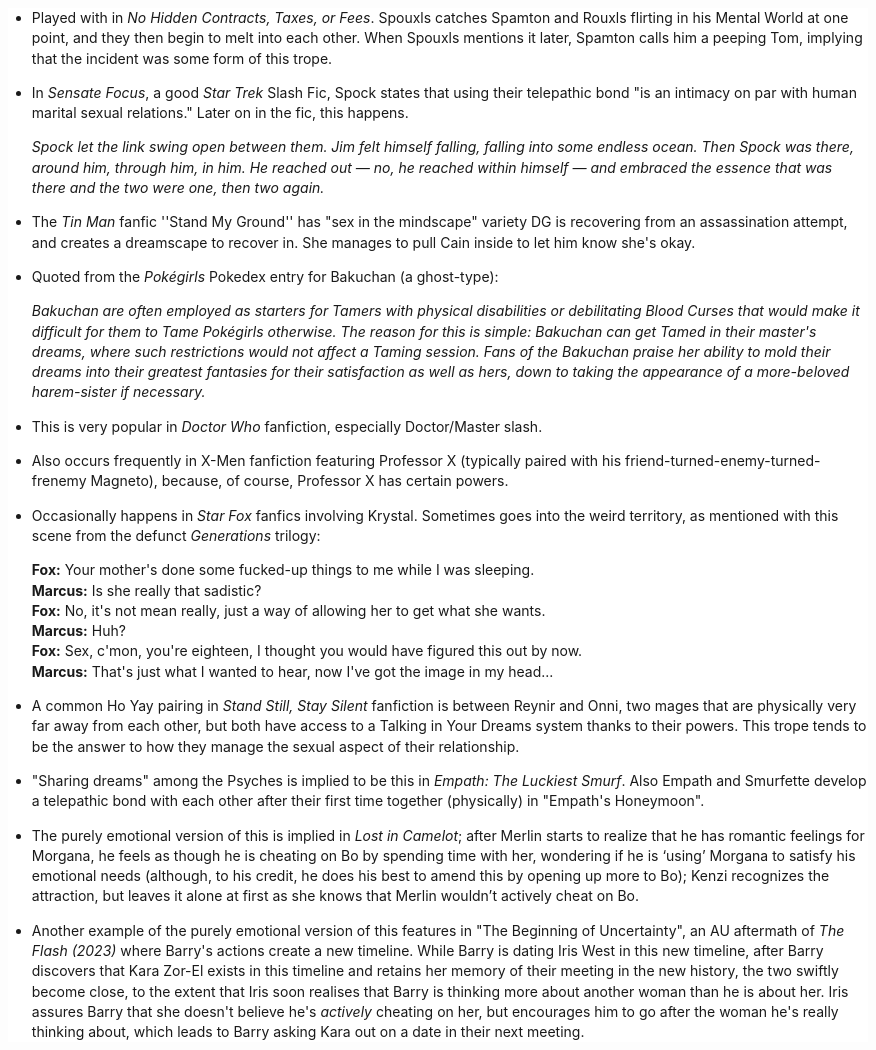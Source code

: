 -   Played with in _No Hidden Contracts, Taxes, or Fees_. Spouxls catches Spamton and Rouxls flirting in his Mental World at one point, and they then begin to melt into each other. When Spouxls mentions it later, Spamton calls him a peeping Tom, implying that the incident was some form of this trope.
-   In _Sensate Focus_, a good _Star Trek_ Slash Fic, Spock states that using their telepathic bond "is an intimacy on par with human marital sexual relations." Later on in the fic, this happens.
    
    _Spock let the link swing open between them. Jim felt himself falling, falling into some endless ocean. Then Spock was there, around him, through him, in him. He reached out — no, he reached within himself — and embraced the essence that was there and the two were one, then two again._
    
-   The _Tin Man_ fanfic ''Stand My Ground'' has "sex in the mindscape" variety DG is recovering from an assassination attempt, and creates a dreamscape to recover in. She manages to pull Cain inside to let him know she's okay.
-   Quoted from the _Pokégirls_ Pokedex entry for Bakuchan (a ghost-type):
    
    _Bakuchan are often employed as starters for Tamers with physical disabilities or debilitating Blood Curses that would make it difficult for them to Tame Pokégirls otherwise. The reason for this is simple: Bakuchan can get Tamed in their master's dreams, where such restrictions would not affect a Taming session. Fans of the Bakuchan praise her ability to mold their dreams into their greatest fantasies for their satisfaction as well as hers, down to taking the appearance of a more-beloved harem-sister if necessary._
    
-   This is very popular in _Doctor Who_ fanfiction, especially Doctor/Master slash.
-   Also occurs frequently in X-Men fanfiction featuring Professor X (typically paired with his friend-turned-enemy-turned-frenemy Magneto), because, of course, Professor X has certain powers.
-   Occasionally happens in _Star Fox_ fanfics involving Krystal. Sometimes goes into the weird territory, as mentioned with this scene from the defunct _Generations_ trilogy:
    
    **Fox:** Your mother's done some fucked-up things to me while I was sleeping.  
    **Marcus:** Is she really that sadistic?  
    **Fox:** No, it's not mean really, just a way of allowing her to get what she wants.  
    **Marcus:** Huh?  
    **Fox:** Sex, c'mon, you're eighteen, I thought you would have figured this out by now.  
    **Marcus:** That's just what I wanted to hear, now I've got the image in my head...
    
-   A common Ho Yay pairing in _Stand Still, Stay Silent_ fanfiction is between Reynir and Onni, two mages that are physically very far away from each other, but both have access to a Talking in Your Dreams system thanks to their powers. This trope tends to be the answer to how they manage the sexual aspect of their relationship.
-   "Sharing dreams" among the Psyches is implied to be this in _Empath: The Luckiest Smurf_. Also Empath and Smurfette develop a telepathic bond with each other after their first time together (physically) in "Empath's Honeymoon".
-   The purely emotional version of this is implied in _Lost in Camelot_; after Merlin starts to realize that he has romantic feelings for Morgana, he feels as though he is cheating on Bo by spending time with her, wondering if he is ‘using’ Morgana to satisfy his emotional needs (although, to his credit, he does his best to amend this by opening up more to Bo); Kenzi recognizes the attraction, but leaves it alone at first as she knows that Merlin wouldn’t actively cheat on Bo.
-   Another example of the purely emotional version of this features in "The Beginning of Uncertainty", an AU aftermath of _The Flash (2023)_ where Barry's actions create a new timeline. While Barry is dating Iris West in this new timeline, after Barry discovers that Kara Zor-El exists in this timeline and retains her memory of their meeting in the new history, the two swiftly become close, to the extent that Iris soon realises that Barry is thinking more about another woman than he is about her. Iris assures Barry that she doesn't believe he's _actively_ cheating on her, but encourages him to go after the woman he's really thinking about, which leads to Barry asking Kara out on a date in their next meeting.
